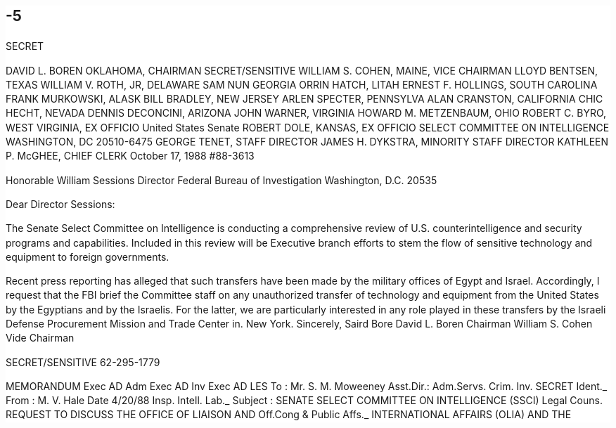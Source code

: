 -5
-
SECRET

DAVID L. BOREN OKLAHOMA, CHAIRMAN SECRET/SENSITIVE
WILLIAM S. COHEN, MAINE, VICE CHAIRMAN
LLOYD BENTSEN, TEXAS WILLIAM V. ROTH, JR, DELAWARE
SAM NUN GEORGIA ORRIN HATCH, LITAH
ERNEST F. HOLLINGS, SOUTH CAROLINA FRANK MURKOWSKI, ALASK
BILL BRADLEY, NEW JERSEY ARLEN SPECTER, PENNSYLVA
ALAN CRANSTON, CALIFORNIA CHIC HECHT, NEVADA
DENNIS DECONCINI, ARIZONA JOHN WARNER, VIRGINIA
HOWARD M. METZENBAUM, OHIO
ROBERT C. BYRO, WEST VIRGINIA, EX OFFICIO United States Senate
ROBERT DOLE, KANSAS, EX OFFICIO
SELECT COMMITTEE ON INTELLIGENCE
WASHINGTON, DC 20510-6475
GEORGE TENET, STAFF DIRECTOR
JAMES H. DYKSTRA, MINORITY STAFF DIRECTOR
KATHLEEN P. McGHEE, CHIEF CLERK October 17, 1988 #88-3613

Honorable William Sessions
Director
Federal Bureau of Investigation
Washington, D.C. 20535

Dear Director Sessions:

The Senate Select Committee on Intelligence is
conducting a comprehensive review of U.S. counterintelligence
and security programs and capabilities. Included in this
review will be Executive branch efforts to stem the flow of
sensitive technology and equipment to foreign governments.

Recent press reporting has alleged that such transfers
have been made by the military offices of Egypt and Israel.
Accordingly, I request that the FBI brief the Committee staff
on any unauthorized transfer of technology and equipment from
the United States by the Egyptians and by the Israelis. For
the latter, we are particularly interested in any role played
in these transfers by the Israeli Defense Procurement Mission
and Trade Center in. New York.
Sincerely,
Saird Bore
David L. Boren
Chairman
William S. Cohen
Vide Chairman

SECRET/SENSITIVE
62-295-1779

MEMORANDUM Exec AD Adm
Exec AD Inv
Exec AD LES
To : Mr. S. M. Moweeney Asst.Dir.:
Adm.Servs.
Crim. Inv.
SECRET
Ident._
From : M. V. Hale Date 4/20/88 Insp.
Intell.
Lab._
Subject : SENATE SELECT COMMITTEE ON INTELLIGENCE (SSCI) Legal Couns.
REQUEST TO DISCUSS THE OFFICE OF LIAISON AND Off.Cong &
Public Affs._
INTERNATIONAL AFFAIRS (OLIA) AND THE